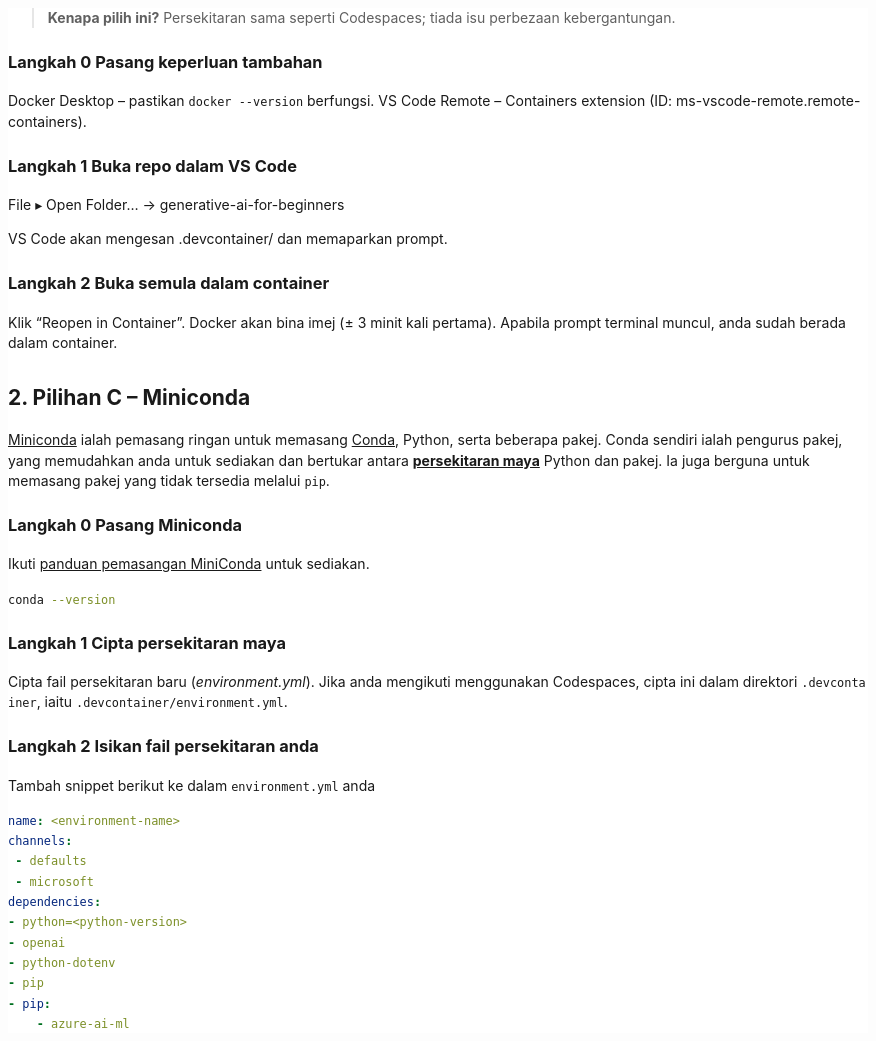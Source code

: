 >**Kenapa pilih ini?**
>Persekitaran sama seperti Codespaces; tiada isu perbezaan kebergantungan.

### Langkah 0 Pasang keperluan tambahan

Docker Desktop – pastikan ```docker --version``` berfungsi.
VS Code Remote – Containers extension (ID: ms-vscode-remote.remote-containers).

### Langkah 1 Buka repo dalam VS Code

File ▸ Open Folder…  → generative-ai-for-beginners

VS Code akan mengesan .devcontainer/ dan memaparkan prompt.

### Langkah 2 Buka semula dalam container

Klik “Reopen in Container”. Docker akan bina imej (± 3 minit kali pertama).
Apabila prompt terminal muncul, anda sudah berada dalam container.

## 2.  Pilihan C – Miniconda

[Miniconda](https://conda.io/en/latest/miniconda.html?WT.mc_id=academic-105485-koreyst) ialah pemasang ringan untuk memasang [Conda](https://docs.conda.io/en/latest?WT.mc_id=academic-105485-koreyst), Python, serta beberapa pakej.
Conda sendiri ialah pengurus pakej, yang memudahkan anda untuk sediakan dan bertukar antara [**persekitaran maya**](https://docs.python.org/3/tutorial/venv.html?WT.mc_id=academic-105485-koreyst) Python dan pakej. Ia juga berguna untuk memasang pakej yang tidak tersedia melalui `pip`.

### Langkah 0  Pasang Miniconda

Ikuti [panduan pemasangan MiniConda](https://docs.anaconda.com/free/miniconda/#quick-command-line-install?WT.mc_id=academic-105485-koreyst) untuk sediakan.

```bash
conda --version
```

### Langkah 1 Cipta persekitaran maya

Cipta fail persekitaran baru (*environment.yml*). Jika anda mengikuti menggunakan Codespaces, cipta ini dalam direktori `.devcontainer`, iaitu `.devcontainer/environment.yml`.

### Langkah 2  Isikan fail persekitaran anda

Tambah snippet berikut ke dalam `environment.yml` anda

```yml
name: <environment-name>
channels:
 - defaults
 - microsoft
dependencies:
- python=<python-version>
- openai
- python-dotenv
- pip
- pip:
    - azure-ai-ml

```
